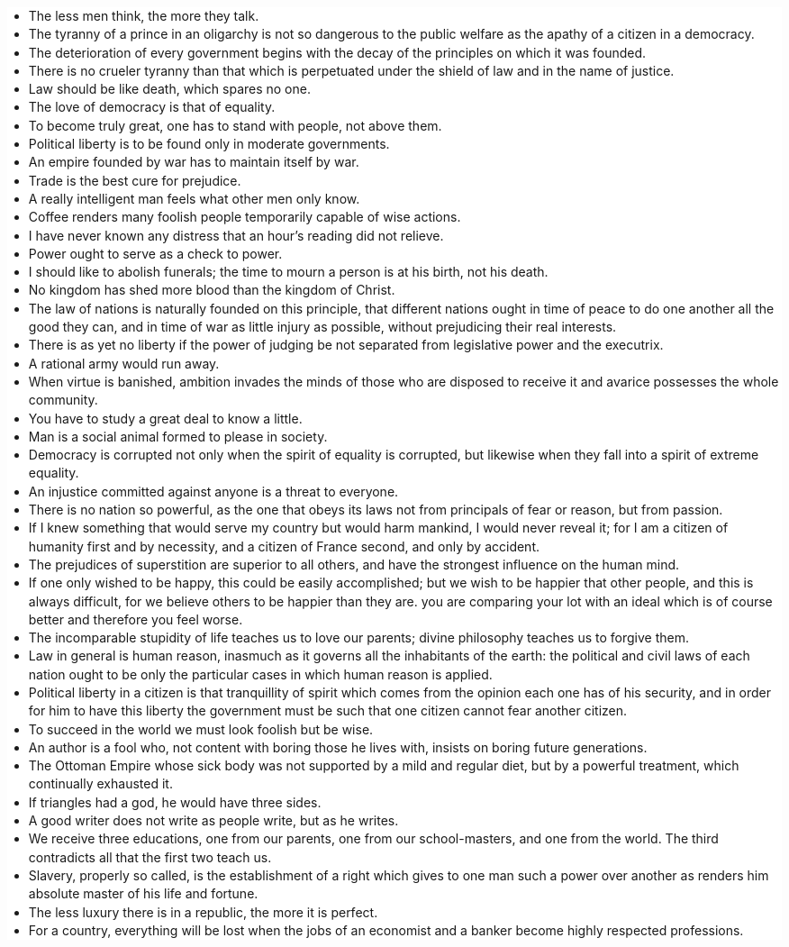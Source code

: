 - The less men think, the more they talk.
 - The tyranny of a prince in an oligarchy is not so dangerous to the public welfare as the apathy of a citizen in a democracy.
 - The deterioration of every government begins with the decay of the principles on which it was founded.
 - There is no crueler tyranny than that which is perpetuated under the shield of law and in the name of justice.
 - Law should be like death, which spares no one.
 - The love of democracy is that of equality.
 - To become truly great, one has to stand with people, not above them.
 - Political liberty is to be found only in moderate governments.
 - An empire founded by war has to maintain itself by war.
 - Trade is the best cure for prejudice.
 - A really intelligent man feels what other men only know.
 - Coffee renders many foolish people temporarily capable of wise actions.
 - I have never known any distress that an hour’s reading did not relieve.
 - Power ought to serve as a check to power.
 - I should like to abolish funerals; the time to mourn a person is at his birth, not his death.
 - No kingdom has shed more blood than the kingdom of Christ.
 - The law of nations is naturally founded on this principle, that different nations ought in time of peace to do one another all the good they can, and in time of war as little injury as possible, without prejudicing their real interests.
 - There is as yet no liberty if the power of judging be not separated from legislative power and the executrix.
 - A rational army would run away.
 - When virtue is banished, ambition invades the minds of those who are disposed to receive it and avarice possesses the whole community.
 - You have to study a great deal to know a little.
 - Man is a social animal formed to please in society.
 - Democracy is corrupted not only when the spirit of equality is corrupted, but likewise when they fall into a spirit of extreme equality.
 - An injustice committed against anyone is a threat to everyone.
 - There is no nation so powerful, as the one that obeys its laws not from principals of fear or reason, but from passion.
 - If I knew something that would serve my country but would harm mankind, I would never reveal it; for I am a citizen of humanity first and by necessity, and a citizen of France second, and only by accident.
 - The prejudices of superstition are superior to all others, and have the strongest influence on the human mind.
 - If one only wished to be happy, this could be easily accomplished; but we wish to be happier that other people, and this is always difficult, for we believe others to be happier than they are. you are comparing your lot with an ideal which is of course better and therefore you feel worse.
 - The incomparable stupidity of life teaches us to love our parents; divine philosophy teaches us to forgive them.
 - Law in general is human reason, inasmuch as it governs all the inhabitants of the earth: the political and civil laws of each nation ought to be only the particular cases in which human reason is applied.
 - Political liberty in a citizen is that tranquillity of spirit which comes from the opinion each one has of his security, and in order for him to have this liberty the government must be such that one citizen cannot fear another citizen.
 - To succeed in the world we must look foolish but be wise.
 - An author is a fool who, not content with boring those he lives with, insists on boring future generations.
 - The Ottoman Empire whose sick body was not supported by a mild and regular diet, but by a powerful treatment, which continually exhausted it.
 - If triangles had a god, he would have three sides.
 - A good writer does not write as people write, but as he writes.
 - We receive three educations, one from our parents, one from our school-masters, and one from the world. The third contradicts all that the first two teach us.
 - Slavery, properly so called, is the establishment of a right which gives to one man such a power over another as renders him absolute master of his life and fortune.
 - The less luxury there is in a republic, the more it is perfect.
 - For a country, everything will be lost when the jobs of an economist and a banker become highly respected professions.